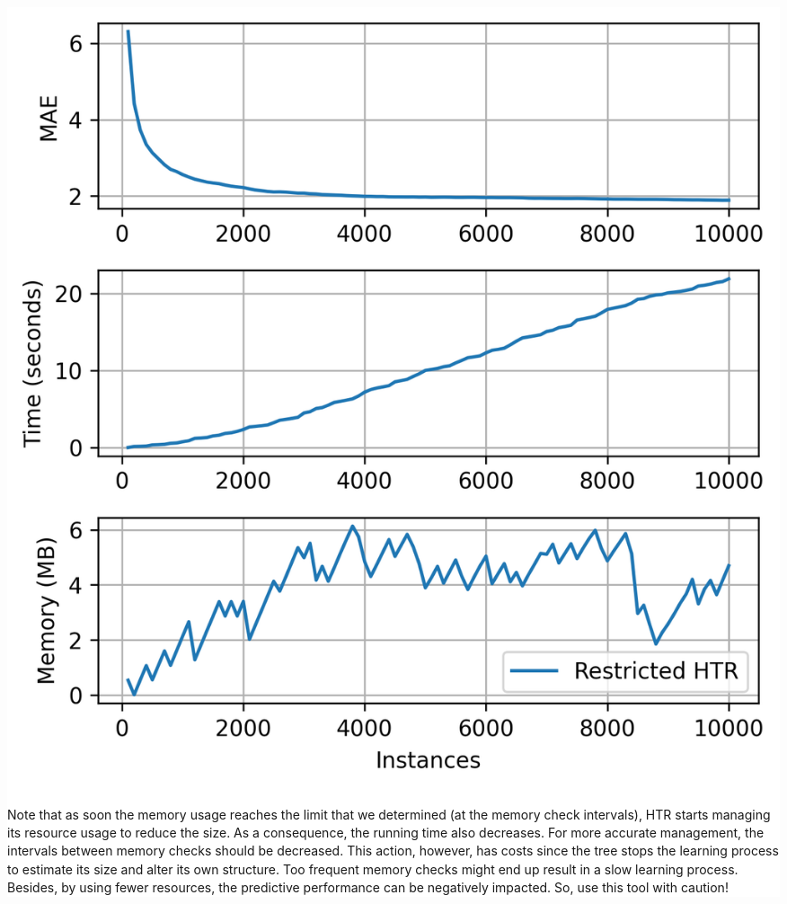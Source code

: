 ![png](on-hoeffding-trees_files/on-hoeffding-trees_23_0.png)
    



Note that as soon the memory usage reaches the limit that we determined (at the memory check intervals), HTR starts managing its resource usage to reduce the size. As a consequence, the running time also decreases. For more accurate management, the intervals between memory checks should be decreased. This action, however, has costs since the tree stops the learning process to estimate its size and alter its own structure. Too frequent memory checks might end up result in a slow learning process. Besides, by using fewer resources, the predictive performance can be negatively impacted. So, use this tool with caution!
